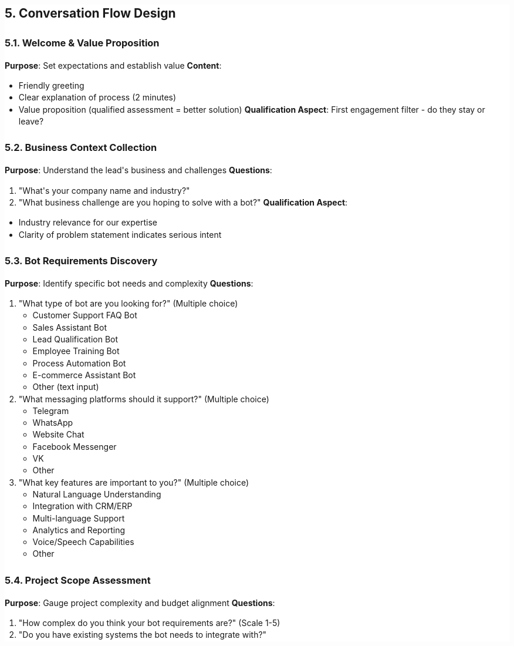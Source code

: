 ## 5. Conversation Flow Design

### 5.1. Welcome & Value Proposition
**Purpose**: Set expectations and establish value
**Content**: 
- Friendly greeting
- Clear explanation of process (2 minutes)
- Value proposition (qualified assessment = better solution)
**Qualification Aspect**: First engagement filter - do they stay or leave?

### 5.2. Business Context Collection
**Purpose**: Understand the lead's business and challenges
**Questions**:
1. "What's your company name and industry?"
2. "What business challenge are you hoping to solve with a bot?"
**Qualification Aspect**: 
- Industry relevance for our expertise
- Clarity of problem statement indicates serious intent

### 5.3. Bot Requirements Discovery
**Purpose**: Identify specific bot needs and complexity
**Questions**:
1. "What type of bot are you looking for?" (Multiple choice)
   - Customer Support FAQ Bot
   - Sales Assistant Bot
   - Lead Qualification Bot
   - Employee Training Bot
   - Process Automation Bot
   - E-commerce Assistant Bot
   - Other (text input)
2. "What messaging platforms should it support?" (Multiple choice)
   - Telegram
   - WhatsApp
   - Website Chat
   - Facebook Messenger
   - VK
   - Other
3. "What key features are important to you?" (Multiple choice)
   - Natural Language Understanding
   - Integration with CRM/ERP
   - Multi-language Support
   - Analytics and Reporting
   - Voice/Speech Capabilities
   - Other

### 5.4. Project Scope Assessment
**Purpose**: Gauge project complexity and budget alignment
**Questions**:
1. "How complex do you think your bot requirements are?" (Scale 1-5)
2. "Do you have existing systems the bot needs to integrate with?"
